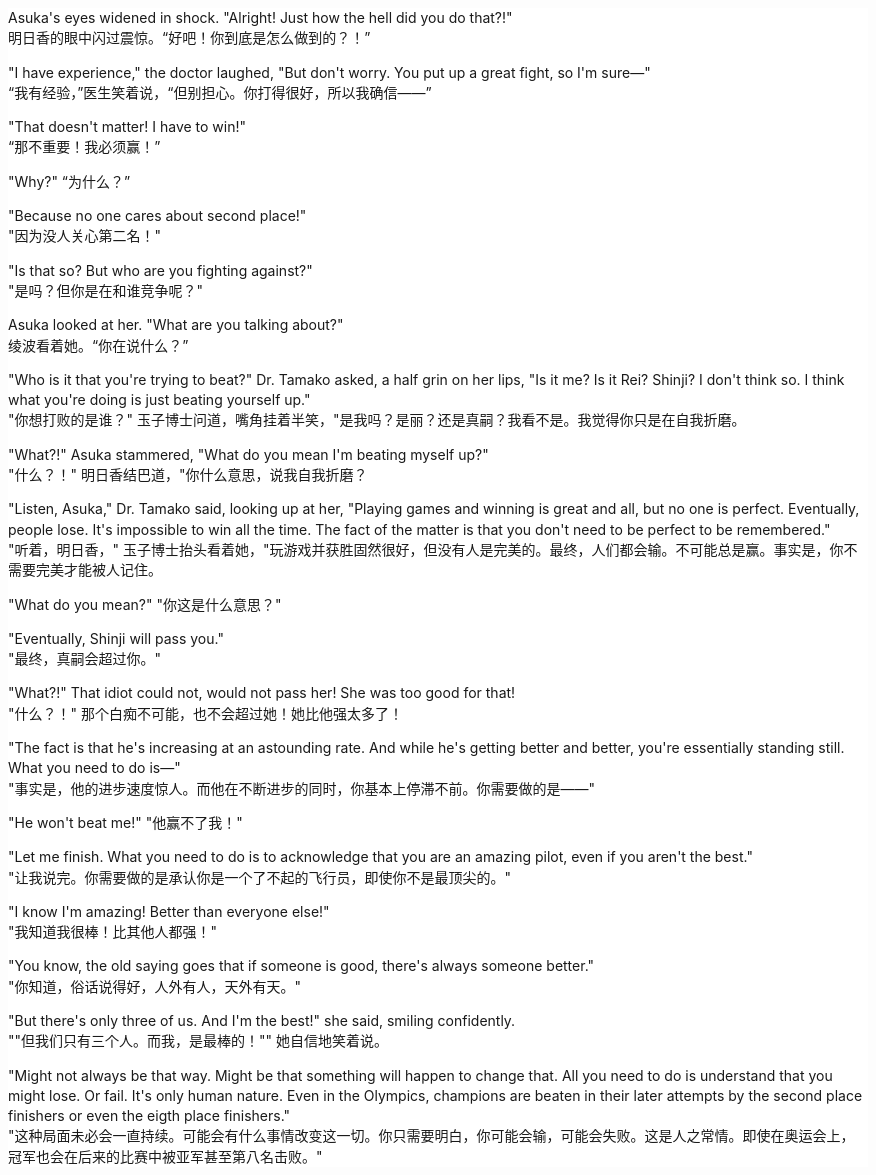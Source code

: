 Asuka's eyes widened in shock. "Alright! Just how the hell did you do that?!"  
明日香的眼中闪过震惊。“好吧！你到底是怎么做到的？！”

"I have experience," the doctor laughed, "But don't worry. You put up a great fight, so I'm sure—"  
“我有经验，”医生笑着说，“但别担心。你打得很好，所以我确信——”

"That doesn't matter! I have to win!"  
“那不重要！我必须赢！”

"Why?" “为什么？”

"Because no one cares about second place!"  
"因为没人关心第二名！"

"Is that so? But who are you fighting against?"  
"是吗？但你是在和谁竞争呢？"

Asuka looked at her. "What are you talking about?"  
绫波看着她。“你在说什么？”

"Who is it that you're trying to beat?" Dr. Tamako asked, a half grin on her lips, "Is it me? Is it Rei? Shinji? I don't think so. I think what you're doing is just beating yourself up."  
"你想打败的是谁？" 玉子博士问道，嘴角挂着半笑，"是我吗？是丽？还是真嗣？我看不是。我觉得你只是在自我折磨。

"What?!" Asuka stammered, "What do you mean I'm beating myself up?"  
"什么？！" 明日香结巴道，"你什么意思，说我自我折磨？

"Listen, Asuka," Dr. Tamako said, looking up at her, "Playing games and winning is great and all, but no one is perfect. Eventually, people lose. It's impossible to win all the time. The fact of the matter is that you don't need to be perfect to be remembered."  
"听着，明日香，" 玉子博士抬头看着她，"玩游戏并获胜固然很好，但没有人是完美的。最终，人们都会输。不可能总是赢。事实是，你不需要完美才能被人记住。

"What do you mean?" "你这是什么意思？"

"Eventually, Shinji will pass you."  
"最终，真嗣会超过你。"

"What?!" That idiot could not, would not pass her! She was too good for that!  
"什么？！" 那个白痴不可能，也不会超过她！她比他强太多了！

"The fact is that he's increasing at an astounding rate. And while he's getting better and better, you're essentially standing still. What you need to do is—"  
"事实是，他的进步速度惊人。而他在不断进步的同时，你基本上停滞不前。你需要做的是——"

"He won't beat me!" "他赢不了我！"

"Let me finish. What you need to do is to acknowledge that you are an amazing pilot, even if you aren't the best."  
"让我说完。你需要做的是承认你是一个了不起的飞行员，即使你不是最顶尖的。"

"I know I'm amazing! Better than everyone else!"  
"我知道我很棒！比其他人都强！"

"You know, the old saying goes that if someone is good, there's always someone better."  
"你知道，俗话说得好，人外有人，天外有天。"

"But there's only three of us. And I'm the best!" she said, smiling confidently.  
""但我们只有三个人。而我，是最棒的！"" 她自信地笑着说。

"Might not always be that way. Might be that something will happen to change that. All you need to do is understand that you might lose. Or fail. It's only human nature. Even in the Olympics, champions are beaten in their later attempts by the second place finishers or even the eigth place finishers."  
"这种局面未必会一直持续。可能会有什么事情改变这一切。你只需要明白，你可能会输，可能会失败。这是人之常情。即使在奥运会上，冠军也会在后来的比赛中被亚军甚至第八名击败。"
